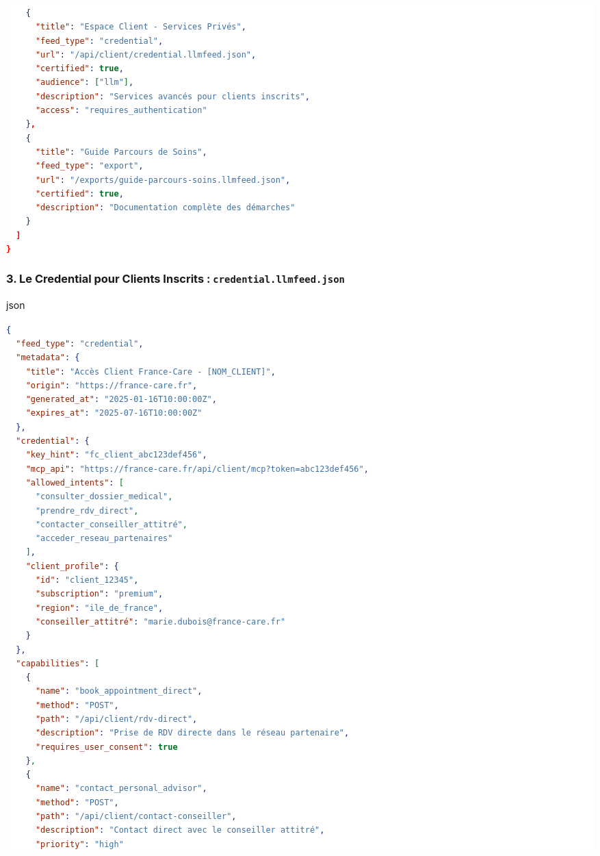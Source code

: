 ```json
    {
      "title": "Espace Client - Services Privés",
      "feed_type": "credential",
      "url": "/api/client/credential.llmfeed.json",
      "certified": true,
      "audience": ["llm"],
      "description": "Services avancés pour clients inscrits",
      "access": "requires_authentication"
    },
    {
      "title": "Guide Parcours de Soins",
      "feed_type": "export", 
      "url": "/exports/guide-parcours-soins.llmfeed.json",
      "certified": true,
      "description": "Documentation complète des démarches"
    }
  ]
}
```

### 3. Le Credential pour Clients Inscrits : `credential.llmfeed.json`

json

```json
{
  "feed_type": "credential",
  "metadata": {
    "title": "Accès Client France-Care - [NOM_CLIENT]",
    "origin": "https://france-care.fr",
    "generated_at": "2025-01-16T10:00:00Z",
    "expires_at": "2025-07-16T10:00:00Z"
  },
  "credential": {
    "key_hint": "fc_client_abc123def456",
    "mcp_api": "https://france-care.fr/api/client/mcp?token=abc123def456",
    "allowed_intents": [
      "consulter_dossier_medical",
      "prendre_rdv_direct",
      "contacter_conseiller_attitré", 
      "acceder_reseau_partenaires"
    ],
    "client_profile": {
      "id": "client_12345",
      "subscription": "premium",
      "region": "ile_de_france",
      "conseiller_attitré": "marie.dubois@france-care.fr"
    }
  },
  "capabilities": [
    {
      "name": "book_appointment_direct",
      "method": "POST", 
      "path": "/api/client/rdv-direct",
      "description": "Prise de RDV directe dans le réseau partenaire",
      "requires_user_consent": true
    },
    {
      "name": "contact_personal_advisor",
      "method": "POST",
      "path": "/api/client/contact-conseiller",
      "description": "Contact direct avec le conseiller attitré",
      "priority": "high"
```